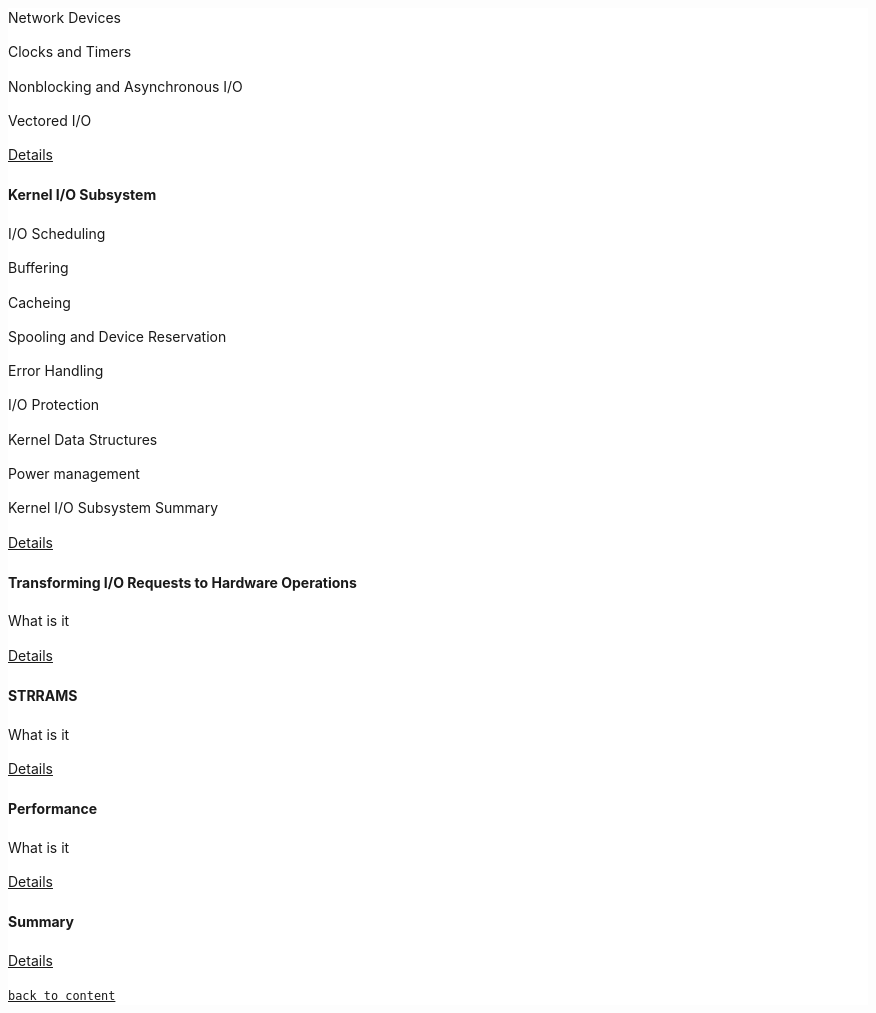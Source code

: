 Network Devices

Clocks and Timers

Nonblocking and Asynchronous I/O

Vectored I/O

[Details](_knowledge-os-details.md#iosy)



#### Kernel I/O Subsystem

I/O Scheduling

Buffering

Cacheing

Spooling and Device Reservation

Error Handling

I/O Protection

Kernel Data Structures

Power management

Kernel I/O Subsystem Summary

[Details](_knowledge-os-details.md#iosy)



#### Transforming I/O Requests to Hardware Operations

What is it

[Details](_knowledge-os-details.md#iosy)



#### STRRAMS

What is it

[Details](_knowledge-os-details.md#iosy)



#### Performance

What is it

[Details](_knowledge-os-details.md#iosy)



#### Summary

[Details](_knowledge-os-details.md#iosy)



[`back to content`](#content)
